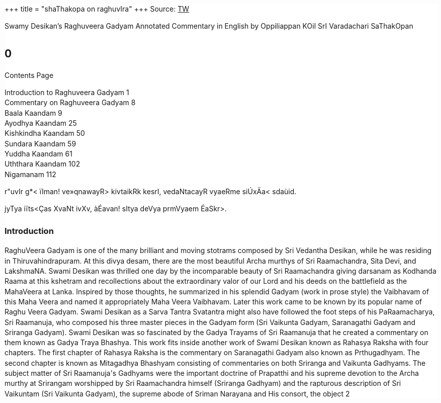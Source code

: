 +++
title = "shaThakopa on raghuvIra"
+++
Source: [TW](https://www.sadagopan.org/ebook/pdf/Raghuveera%20Gadyam.pdf)

Swamy Desikan’s
Raghuveera Gadyam
Annotated Commentary in English by
Oppiliappan KOil SrI Varadachari SaThakOpan

## 0
Contents Page

Introduction to Raghuveera Gadyam 1  
Commentary on Raghuveera Gadyam 8  
Baala Kaandam 9  
Ayodhya Kaandam 25  
Kishkindha Kaandam 50  
Sundara Kaandam 59  
Yuddha Kaandam 61  
Uththara Kaandam 102  
Nigamanam 112


r"uvIr g*<
ïIman! ve»qnawayR> kivtaikRk kesrI,
vedaNtacayR vyaeRme siÚxÄa< sdaùid.

jyTya iïts<Ças XvaNt ivXv<snaedy>,
àÉavan! sItya deVya prmVyaem ÉaSkr>.

### Introduction
RaghuVeera Gadyam is one of the many brilliant and moving stotrams composed by Sri
Vedantha Desikan, while he was residing in Thiruvahindrapuram. At this divya desam,
there are the most beautiful Archa murthys of Sri Raamachandra, Sita Devi, and
LakshmaNA. Swami Desikan was thrilled one day by the incomparable beauty of Sri
Raamachandra giving darsanam as Kodhanda Raama at this kshetram and
recollections about the extraordinary valor of our Lord and his deeds on the battlefield
as the MahaVeera at Lanka. Inspired by those thoughts, he summarized in his splendid
Gadyam (work in prose style) the Vaibhavam of this Maha Veera and named it
appropriately Maha Veera Vaibhavam. Later this work came to be known by its popular
name of Raghu Veera Gadyam.
Swami Desikan as a Sarva Tantra Svatantra might also have followed the foot steps of
his PaRaamacharya, Sri Raamanuja, who composed his three master pieces in the
Gadyam form (Sri Vaikunta Gadyam, Saranagathi Gadyam and Sriranga Gadyam).
Swami Desikan was so fascinated by the Gadya Trayams of Sri Raamanuja that he
created a commentary on them known as Gadya Traya Bhashya. This work fits inside
another work of Swami Desikan known as Rahasya Raksha with four chapters.
The first chapter of Rahasya Raksha is the commentary on Saranagathi Gadyam also
known as Prthugadhyam. The second chapter is known as Mitagadhya Bhashyam
consisting of commentaries on both Sriranga and Vaikunta Gadhyams. The subject
matter of Sri Raamanuja's Gadhyams were the important doctrine of Prapatthi and his
supreme devotion to the Archa murthy at Srirangam worshipped by Sri Raamachandra
himself (Sriranga Gadhyam) and the rapturous description of Sri Vaikuntam (Sri
Vaikunta Gadyam), the supreme abode of Sriman Narayana and His consort, the object
2
